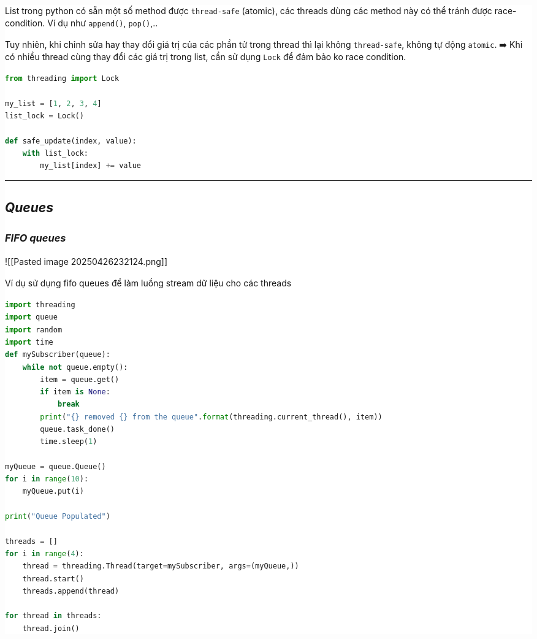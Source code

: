 List trong python có sẵn một số method được `thread-safe` (atomic), các threads dùng các method này có thể tránh được race-condition. Ví dụ như `append()`, `pop()`,..

Tuy nhiên, khi chỉnh sửa hay thay đổi giá trị của các phần tử trong thread thì lại không `thread-safe`, không tự động `atomic`. ➡️ Khi có nhiều thread cùng thay đổi các giá trị trong list, cần sử dụng `Lock` để đảm bảo ko race condition.

```python
from threading import Lock

my_list = [1, 2, 3, 4]
list_lock = Lock()

def safe_update(index, value):
    with list_lock:
        my_list[index] += value
```

---
## ***Queues***

### ***FIFO queues***
![[Pasted image 20250426232124.png]]

Ví dụ sử dụng fifo queues để làm luồng stream dữ liệu cho các threads
```python
import threading
import queue
import random
import time
def mySubscriber(queue):
    while not queue.empty():
        item = queue.get()
        if item is None:
            break
        print("{} removed {} from the queue".format(threading.current_thread(), item))
        queue.task_done()
        time.sleep(1)

myQueue = queue.Queue()
for i in range(10):
    myQueue.put(i)

print("Queue Populated")

threads = []
for i in range(4):
    thread = threading.Thread(target=mySubscriber, args=(myQueue,))
    thread.start()
    threads.append(thread)

for thread in threads:
    thread.join()
```
